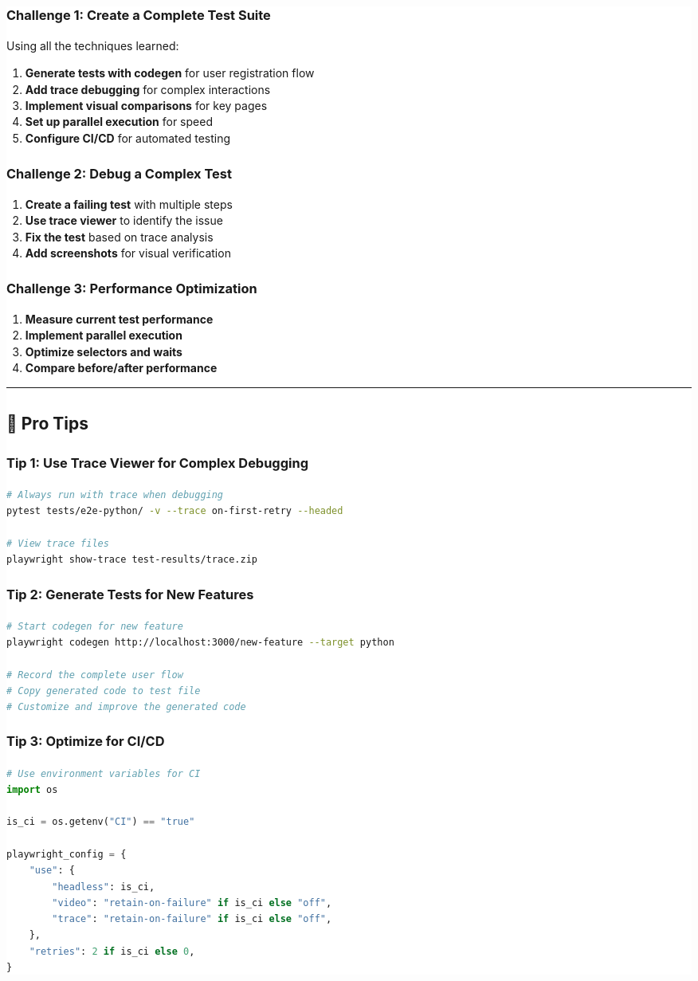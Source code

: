 ### Challenge 1: Create a Complete Test Suite

Using all the techniques learned:

1. **Generate tests with codegen** for user registration flow
2. **Add trace debugging** for complex interactions
3. **Implement visual comparisons** for key pages
4. **Set up parallel execution** for speed
5. **Configure CI/CD** for automated testing

### Challenge 2: Debug a Complex Test

1. **Create a failing test** with multiple steps
2. **Use trace viewer** to identify the issue
3. **Fix the test** based on trace analysis
4. **Add screenshots** for visual verification

### Challenge 3: Performance Optimization

1. **Measure current test performance**
2. **Implement parallel execution**
3. **Optimize selectors and waits**
4. **Compare before/after performance**

---

## 🎯 Pro Tips

### Tip 1: Use Trace Viewer for Complex Debugging

```bash
# Always run with trace when debugging
pytest tests/e2e-python/ -v --trace on-first-retry --headed

# View trace files
playwright show-trace test-results/trace.zip
```

### Tip 2: Generate Tests for New Features

```bash
# Start codegen for new feature
playwright codegen http://localhost:3000/new-feature --target python

# Record the complete user flow
# Copy generated code to test file
# Customize and improve the generated code
```

### Tip 3: Optimize for CI/CD

```python
# Use environment variables for CI
import os

is_ci = os.getenv("CI") == "true"

playwright_config = {
    "use": {
        "headless": is_ci,
        "video": "retain-on-failure" if is_ci else "off",
        "trace": "retain-on-failure" if is_ci else "off",
    },
    "retries": 2 if is_ci else 0,
}
```